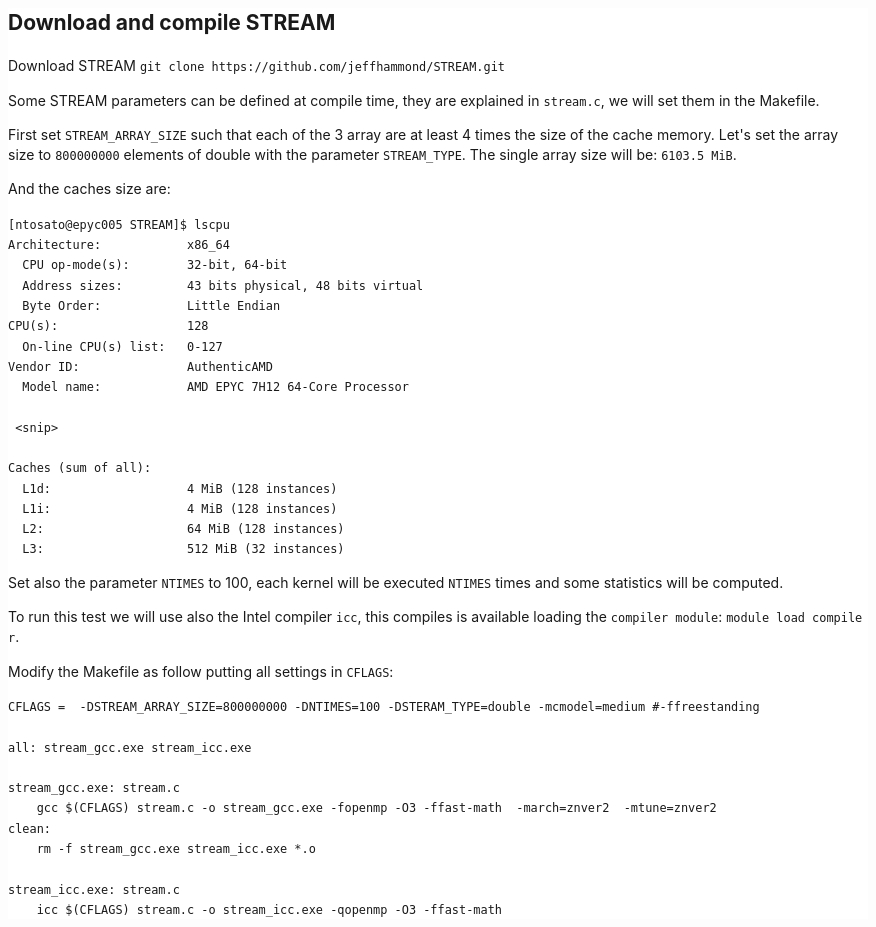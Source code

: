 ## Download and compile STREAM

Download STREAM `git clone https://github.com/jeffhammond/STREAM.git`

Some STREAM parameters can be defined at compile time, they are explained in `stream.c`, we will set them in the Makefile. 

First set `STREAM_ARRAY_SIZE` such that each of the 3 array are at least 4 times the size of the cache memory.
 Let's set the array size to `800000000` elements of double with the parameter `STREAM_TYPE`. The single array size will be: `6103.5 MiB`. 

And the caches size are:
```
[ntosato@epyc005 STREAM]$ lscpu
Architecture:            x86_64
  CPU op-mode(s):        32-bit, 64-bit
  Address sizes:         43 bits physical, 48 bits virtual
  Byte Order:            Little Endian
CPU(s):                  128
  On-line CPU(s) list:   0-127
Vendor ID:               AuthenticAMD
  Model name:            AMD EPYC 7H12 64-Core Processor
 
 <snip>

Caches (sum of all):     
  L1d:                   4 MiB (128 instances)
  L1i:                   4 MiB (128 instances)
  L2:                    64 MiB (128 instances)
  L3:                    512 MiB (32 instances)
```

Set also the parameter `NTIMES` to 100, each kernel will be executed `NTIMES` times and some statistics will be computed.

To run this test we will use also the Intel compiler `icc`, this compiles is available loading the `compiler module`: `module load compiler`.
 
Modify the Makefile as follow putting all settings in `CFLAGS`:

```
CFLAGS =  -DSTREAM_ARRAY_SIZE=800000000 -DNTIMES=100 -DSTERAM_TYPE=double -mcmodel=medium #-ffreestanding

all: stream_gcc.exe stream_icc.exe

stream_gcc.exe: stream.c
	gcc $(CFLAGS) stream.c -o stream_gcc.exe -fopenmp -O3 -ffast-math  -march=znver2  -mtune=znver2
clean:
	rm -f stream_gcc.exe stream_icc.exe *.o

stream_icc.exe: stream.c
	icc $(CFLAGS) stream.c -o stream_icc.exe -qopenmp -O3 -ffast-math
```
